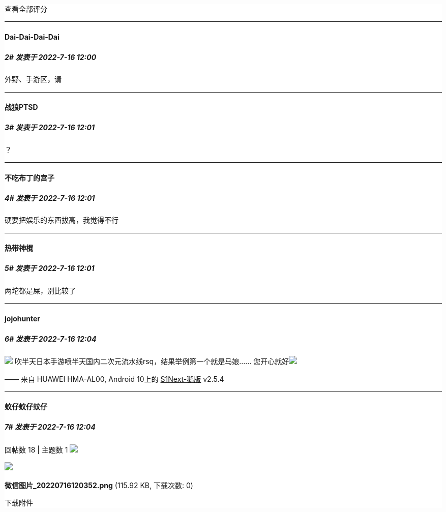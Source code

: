 查看全部评分

*****

####  Dai-Dai-Dai-Dai  
##### 2#       发表于 2022-7-16 12:00

外野、手游区，请

*****

####  战狼PTSD  
##### 3#       发表于 2022-7-16 12:01

？

*****

####  不吃布丁的宫子  
##### 4#       发表于 2022-7-16 12:01

硬要把娱乐的东西拔高，我觉得不行

*****

####  热带神棍  
##### 5#       发表于 2022-7-16 12:01

两坨都是屎，别比较了

*****

####  jojohunter  
##### 6#       发表于 2022-7-16 12:04

<img src="https://p.sda1.dev/6/f3315d4429f151badaa4afa0bafda3af/CMP_20220716120317586.jpg" referrerpolicy="no-referrer">
吹半天日本手游喷半天国内二次元流水线rsq，结果举例第一个就是马娘……
您开心就好<img src="https://static.saraba1st.com/image/smiley/face2017/067.png" referrerpolicy="no-referrer">

—— 来自 HUAWEI HMA-AL00, Android 10上的 [S1Next-鹅版](https://github.com/ykrank/S1-Next/releases) v2.5.4

*****

####  蚊仔蚊仔蚊仔  
##### 7#       发表于 2022-7-16 12:04

回帖数 18 | 主题数 1 <img src="https://static.saraba1st.com/image/smiley/face2017/214.gif" referrerpolicy="no-referrer">

<img src="https://img.saraba1st.com/forum/202207/16/120406xeqyqpugseaqzeey.png" referrerpolicy="no-referrer">

<strong>微信图片_20220716120352.png</strong> (115.92 KB, 下载次数: 0)

下载附件
